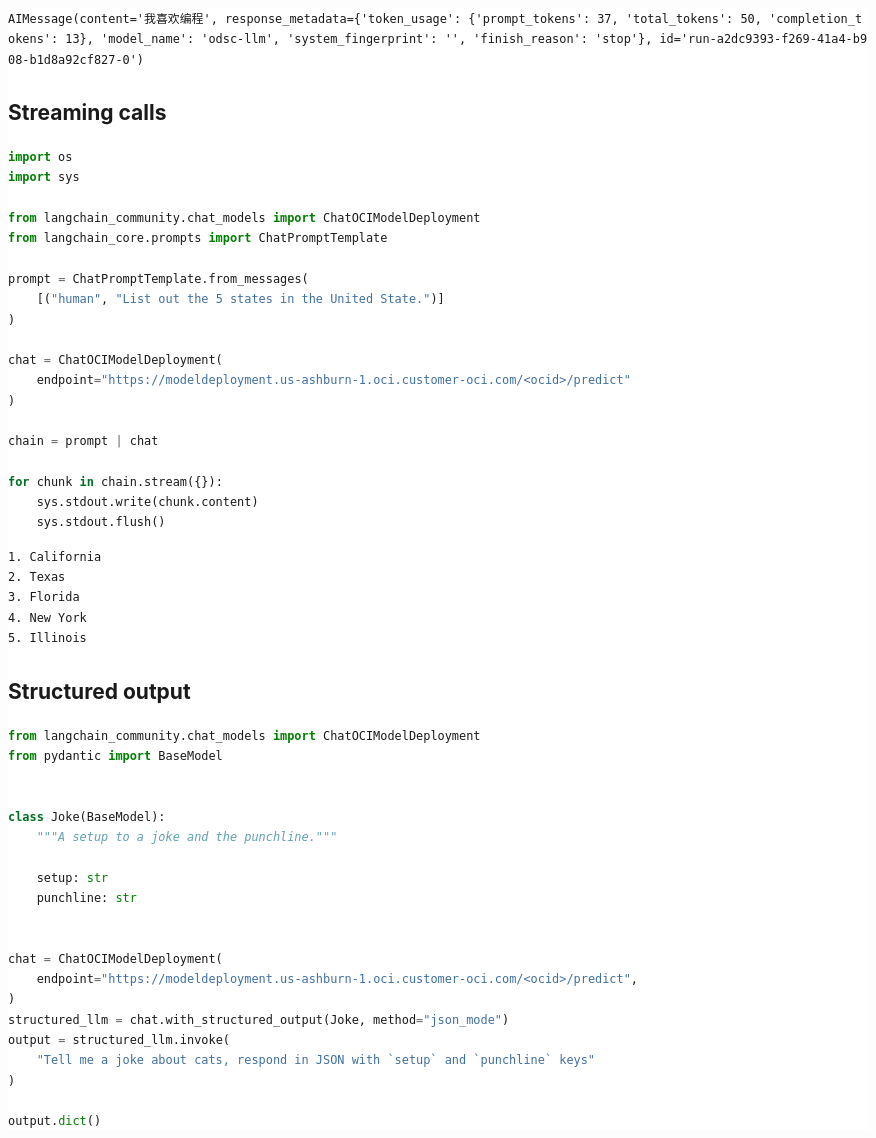 

```output
AIMessage(content='我喜欢编程', response_metadata={'token_usage': {'prompt_tokens': 37, 'total_tokens': 50, 'completion_tokens': 13}, 'model_name': 'odsc-llm', 'system_fingerprint': '', 'finish_reason': 'stop'}, id='run-a2dc9393-f269-41a4-b908-b1d8a92cf827-0')
```


## Streaming calls


```python
import os
import sys

from langchain_community.chat_models import ChatOCIModelDeployment
from langchain_core.prompts import ChatPromptTemplate

prompt = ChatPromptTemplate.from_messages(
    [("human", "List out the 5 states in the United State.")]
)

chat = ChatOCIModelDeployment(
    endpoint="https://modeldeployment.us-ashburn-1.oci.customer-oci.com/<ocid>/predict"
)

chain = prompt | chat

for chunk in chain.stream({}):
    sys.stdout.write(chunk.content)
    sys.stdout.flush()
```
```output
1. California
2. Texas
3. Florida
4. New York
5. Illinois
```
## Structured output


```python
from langchain_community.chat_models import ChatOCIModelDeployment
from pydantic import BaseModel


class Joke(BaseModel):
    """A setup to a joke and the punchline."""

    setup: str
    punchline: str


chat = ChatOCIModelDeployment(
    endpoint="https://modeldeployment.us-ashburn-1.oci.customer-oci.com/<ocid>/predict",
)
structured_llm = chat.with_structured_output(Joke, method="json_mode")
output = structured_llm.invoke(
    "Tell me a joke about cats, respond in JSON with `setup` and `punchline` keys"
)

output.dict()
```
